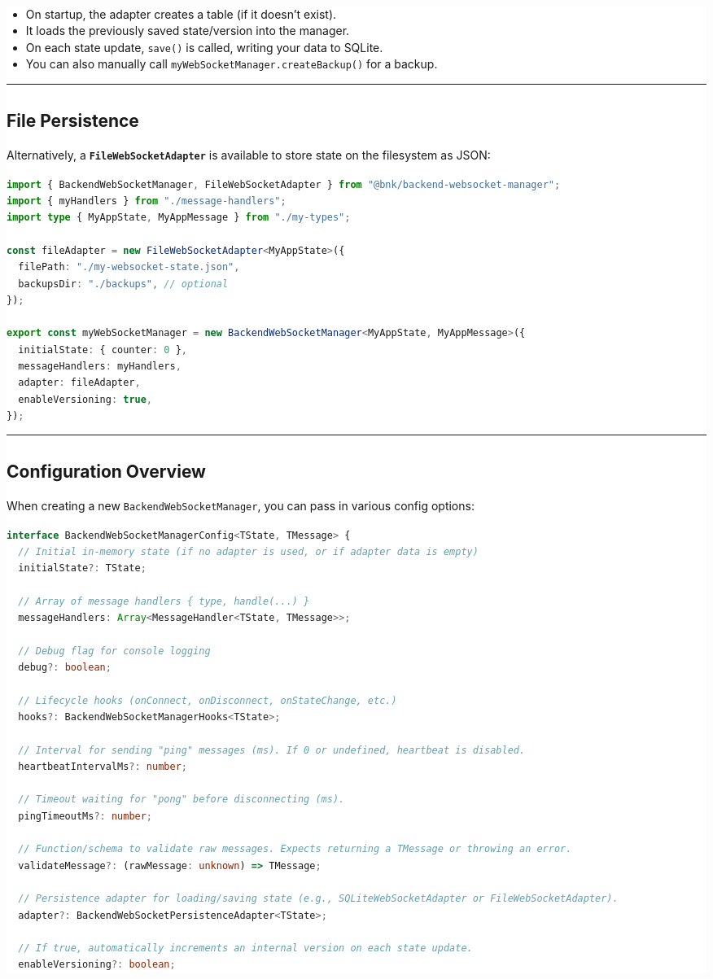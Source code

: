- On startup, the adapter creates a table (if it doesn’t exist).
- It loads the previously saved state/version into the manager.
- On each state update, `save()` is called, writing your data to SQLite.
- You can also manually call `myWebSocketManager.createBackup()` for a backup.

---

## File Persistence

Alternatively, a **`FileWebSocketAdapter`** is available to store state on the filesystem as JSON:

```ts
import { BackendWebSocketManager, FileWebSocketAdapter } from "@bnk/backend-websocket-manager";
import { myHandlers } from "./message-handlers";
import type { MyAppState, MyAppMessage } from "./my-types";

const fileAdapter = new FileWebSocketAdapter<MyAppState>({
  filePath: "./my-websocket-state.json",
  backupsDir: "./backups", // optional
});

export const myWebSocketManager = new BackendWebSocketManager<MyAppState, MyAppMessage>({
  initialState: { counter: 0 },
  messageHandlers: myHandlers,
  adapter: fileAdapter,
  enableVersioning: true,
});
```

---

## Configuration Overview

When creating a new `BackendWebSocketManager`, you can pass in various config options:

```ts
interface BackendWebSocketManagerConfig<TState, TMessage> {
  // Initial in-memory state (if no adapter is used, or if adapter data is empty)
  initialState?: TState;

  // Array of message handlers { type, handle(...) }
  messageHandlers: Array<MessageHandler<TState, TMessage>>;

  // Debug flag for console logging
  debug?: boolean;

  // Lifecycle hooks (onConnect, onDisconnect, onStateChange, etc.)
  hooks?: BackendWebSocketManagerHooks<TState>;

  // Interval for sending "ping" messages (ms). If 0 or undefined, heartbeat is disabled.
  heartbeatIntervalMs?: number;

  // Timeout waiting for "pong" before disconnecting (ms).
  pingTimeoutMs?: number;

  // Function/schema to validate raw messages. Expects returning a TMessage or throwing an error.
  validateMessage?: (rawMessage: unknown) => TMessage;

  // Persistence adapter for loading/saving state (e.g., SQLiteWebSocketAdapter or FileWebSocketAdapter).
  adapter?: BackendWebSocketPersistenceAdapter<TState>;

  // If true, automatically increments an internal version on each state update.
  enableVersioning?: boolean;

```